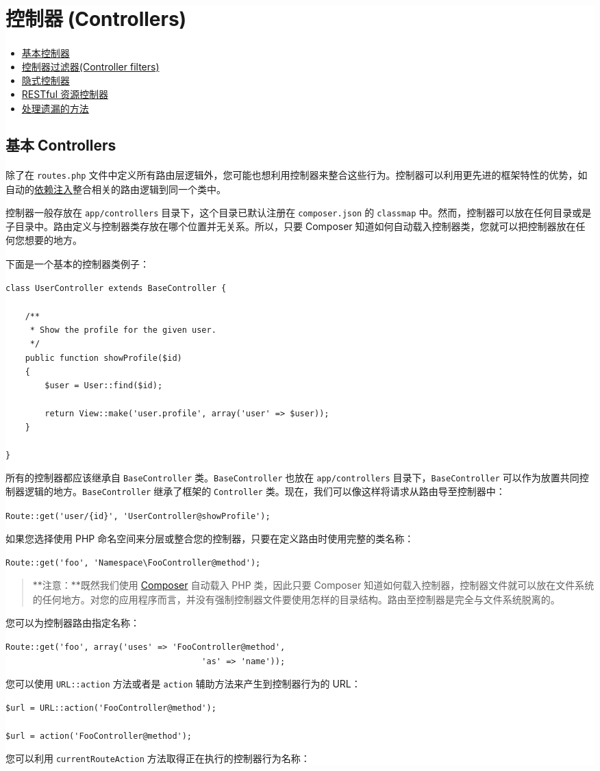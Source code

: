 # 控制器 (Controllers)

- [基本控制器](#basic-controllers)
- [控制器过滤器(Controller filters)](#controller-filters)
- [隐式控制器](#implicit-controllers)
- [RESTful 资源控制器](#restful-resource-controllers)
- [处理遗漏的方法](#handling-missing-methods)

<a name="basic-controllers"></a>
## 基本 Controllers

除了在 `routes.php` 文件中定义所有路由层逻辑外，您可能也想利用控制器来整合这些行为。控制器可以利用更先进的框架特性的优势，如自动的[依赖注入](/docs/4.2/ioc)整合相关的路由逻辑到同一个类中。

控制器一般存放在 `app/controllers` 目录下，这个目录已默认注册在 `composer.json` 的 `classmap` 中。然而，控制器可以放在任何目录或是子目录中。路由定义与控制器类存放在哪个位置并无关系。所以，只要 Composer 知道如何自动载入控制器类，您就可以把控制器放在任何您想要的地方。

下面是一个基本的控制器类例子：

	class UserController extends BaseController {

		/**
		 * Show the profile for the given user.
		 */
		public function showProfile($id)
		{
			$user = User::find($id);

			return View::make('user.profile', array('user' => $user));
		}

	}

所有的控制器都应该继承自 `BaseController` 类。`BaseController` 也放在 `app/controllers` 目录下，`BaseController` 可以作为放置共同控制器逻辑的地方。`BaseController` 继承了框架的 `Controller` 类。现在，我们可以像这样将请求从路由导至控制器中：

	Route::get('user/{id}', 'UserController@showProfile');

如果您选择使用 PHP 命名空间来分层或整合您的控制器，只要在定义路由时使用完整的类名称：

	Route::get('foo', 'Namespace\FooController@method');

> **注意：**既然我们使用 [Composer](http://getcomposer.org) 自动载入 PHP 类，因此只要 Composer 知道如何载入控制器，控制器文件就可以放在文件系统的任何地方。对您的应用程序而言，并没有强制控制器文件要使用怎样的目录结构。路由至控制器是完全与文件系统脱离的。

您可以为控制器路由指定名称：

	Route::get('foo', array('uses' => 'FooController@method',
											'as' => 'name'));

您可以使用 `URL::action` 方法或者是 `action` 辅助方法来产生到控制器行为的 URL：

	$url = URL::action('FooController@method');

	$url = action('FooController@method');

您可以利用 `currentRouteAction` 方法取得正在执行的控制器行为名称：
